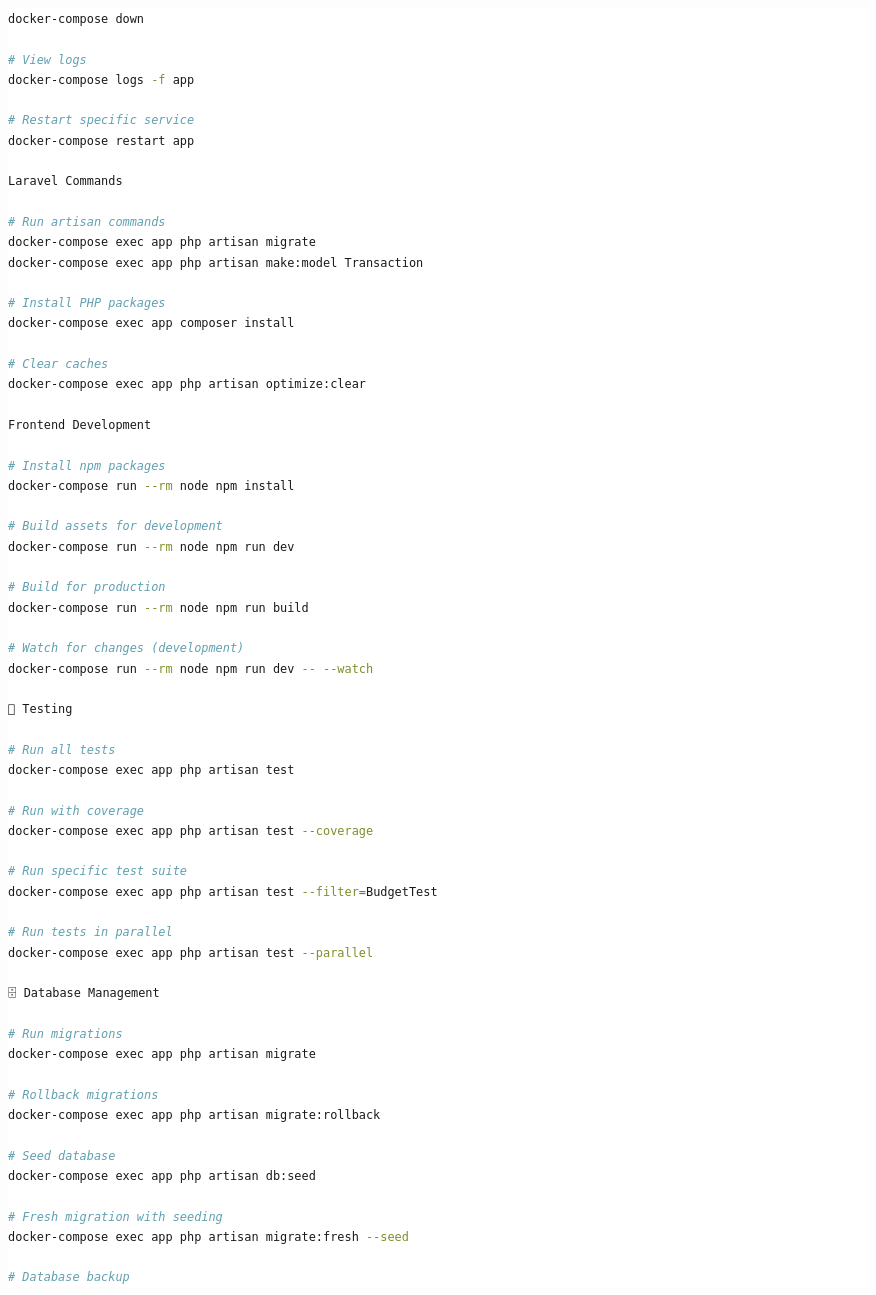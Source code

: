   ```bash
  docker-compose down

  # View logs
  docker-compose logs -f app

  # Restart specific service
  docker-compose restart app

  Laravel Commands

  # Run artisan commands
  docker-compose exec app php artisan migrate
  docker-compose exec app php artisan make:model Transaction

  # Install PHP packages
  docker-compose exec app composer install

  # Clear caches
  docker-compose exec app php artisan optimize:clear

  Frontend Development

  # Install npm packages
  docker-compose run --rm node npm install

  # Build assets for development
  docker-compose run --rm node npm run dev

  # Build for production
  docker-compose run --rm node npm run build

  # Watch for changes (development)
  docker-compose run --rm node npm run dev -- --watch

  🧪 Testing

  # Run all tests
  docker-compose exec app php artisan test

  # Run with coverage
  docker-compose exec app php artisan test --coverage

  # Run specific test suite
  docker-compose exec app php artisan test --filter=BudgetTest

  # Run tests in parallel
  docker-compose exec app php artisan test --parallel

  🗄️ Database Management

  # Run migrations
  docker-compose exec app php artisan migrate

  # Rollback migrations
  docker-compose exec app php artisan migrate:rollback

  # Seed database
  docker-compose exec app php artisan db:seed

  # Fresh migration with seeding
  docker-compose exec app php artisan migrate:fresh --seed

  # Database backup
  ```